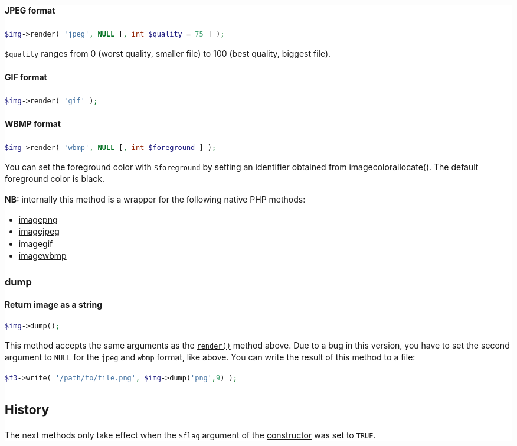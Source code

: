#### JPEG format

```php
$img->render( 'jpeg', NULL [, int $quality = 75 ] );
```

`$quality` ranges from 0 (worst quality, smaller file) to 100 (best quality, biggest file).


#### GIF format

```php
$img->render( 'gif' );
```

#### WBMP format

```php
$img->render( 'wbmp', NULL [, int $foreground ] );
```

You can set the foreground color with `$foreground` by setting an identifier obtained from [imagecolorallocate()](http://php.net/manual/en/function.imagecolorallocate.php). The default foreground color is black.

**NB:** internally this method is a wrapper for the following native PHP methods:

*   [imagepng](http://www.php.net/manual/en/function.imagepng.php "Official PHP documentation @ php.net")
*   [imagejpeg](http://www.php.net/manual/en/function.imagejpeg.php "Official PHP documentation @ php.net")
*   [imagegif](http://www.php.net/manual/en/function.imagegif.php "Official PHP documentation @ php.net")
*   [imagewbmp](http://www.php.net/manual/en/function.imagewbmp.php "Official PHP documentation @ php.net")

### dump
**Return image as a string**

```php
$img->dump();
```

This method accepts the same arguments as the [`render()`](image#render) method above.
Due to a bug in this version, you have to set the second argument to `NULL` for the `jpeg` and `wbmp` format, like above.
You can write the result of this method to a file:

```php
$f3->write( '/path/to/file.png', $img->dump('png',9) );
```


## History

The next methods only take effect when the `$flag` argument of the [constructor](image#instantiation) was set to `TRUE`.
